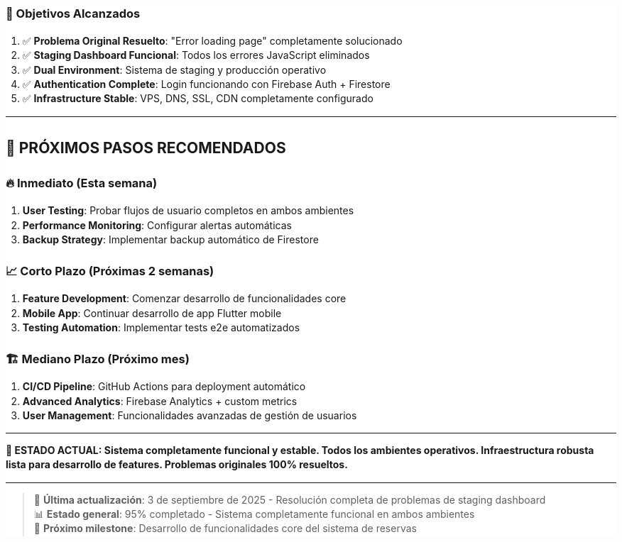 ### **🎯 Objetivos Alcanzados**
1. ✅ **Problema Original Resuelto**: "Error loading page" completamente solucionado
2. ✅ **Staging Dashboard Funcional**: Todos los errores JavaScript eliminados
3. ✅ **Dual Environment**: Sistema de staging y producción operativo
4. ✅ **Authentication Complete**: Login funcionando con Firebase Auth + Firestore
5. ✅ **Infrastructure Stable**: VPS, DNS, SSL, CDN completamente configurado

---

## 🚀 **PRÓXIMOS PASOS RECOMENDADOS**

### **🔥 Inmediato (Esta semana)**
1. **User Testing**: Probar flujos de usuario completos en ambos ambientes
2. **Performance Monitoring**: Configurar alertas automáticas
3. **Backup Strategy**: Implementar backup automático de Firestore

### **📈 Corto Plazo (Próximas 2 semanas)**
1. **Feature Development**: Comenzar desarrollo de funcionalidades core
2. **Mobile App**: Continuar desarrollo de app Flutter mobile
3. **Testing Automation**: Implementar tests e2e automatizados

### **🏗️ Mediano Plazo (Próximo mes)**
1. **CI/CD Pipeline**: GitHub Actions para deployment automático
2. **Advanced Analytics**: Firebase Analytics + custom metrics
3. **User Management**: Funcionalidades avanzadas de gestión de usuarios

---

**🏁 ESTADO ACTUAL: Sistema completamente funcional y estable. Todos los ambientes operativos. Infraestructura robusta lista para desarrollo de features. Problemas originales 100% resueltos.**

---

> 📝 **Última actualización**: 3 de septiembre de 2025 - Resolución completa de problemas de staging dashboard  
> 📊 **Estado general**: 95% completado - Sistema completamente funcional en ambos ambientes  
> 🎯 **Próximo milestone**: Desarrollo de funcionalidades core del sistema de reservas
